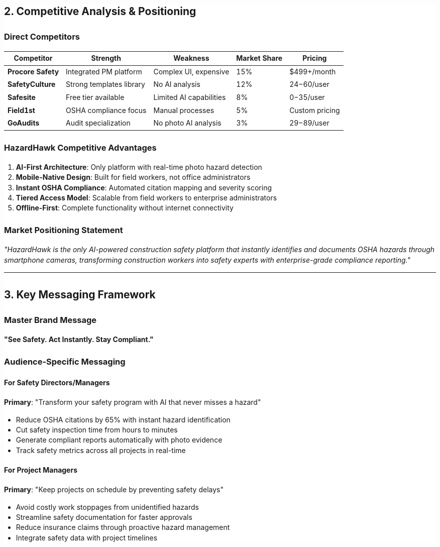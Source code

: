 
## 2. Competitive Analysis & Positioning

### Direct Competitors

| Competitor | Strength | Weakness | Market Share | Pricing |
|------------|----------|----------|--------------|---------|
| **Procore Safety** | Integrated PM platform | Complex UI, expensive | 15% | $499+/month |
| **SafetyCulture** | Strong templates library | No AI analysis | 12% | $24-$60/user |
| **Safesite** | Free tier available | Limited AI capabilities | 8% | $0-$35/user |
| **Field1st** | OSHA compliance focus | Manual processes | 5% | Custom pricing |
| **GoAudits** | Audit specialization | No photo AI analysis | 3% | $29-$89/user |

### HazardHawk Competitive Advantages

1. **AI-First Architecture**: Only platform with real-time photo hazard detection
2. **Mobile-Native Design**: Built for field workers, not office administrators
3. **Instant OSHA Compliance**: Automated citation mapping and severity scoring
4. **Tiered Access Model**: Scalable from field workers to enterprise administrators
5. **Offline-First**: Complete functionality without internet connectivity

### Market Positioning Statement
*"HazardHawk is the only AI-powered construction safety platform that instantly identifies and documents OSHA hazards through smartphone cameras, transforming construction workers into safety experts with enterprise-grade compliance reporting."*

---

## 3. Key Messaging Framework

### Master Brand Message
**"See Safety. Act Instantly. Stay Compliant."**

### Audience-Specific Messaging

#### For Safety Directors/Managers
**Primary**: "Transform your safety program with AI that never misses a hazard"
- Reduce OSHA citations by 65% with instant hazard identification
- Cut safety inspection time from hours to minutes
- Generate compliant reports automatically with photo evidence
- Track safety metrics across all projects in real-time

#### For Project Managers
**Primary**: "Keep projects on schedule by preventing safety delays"
- Avoid costly work stoppages from unidentified hazards
- Streamline safety documentation for faster approvals
- Reduce insurance claims through proactive hazard management
- Integrate safety data with project timelines
